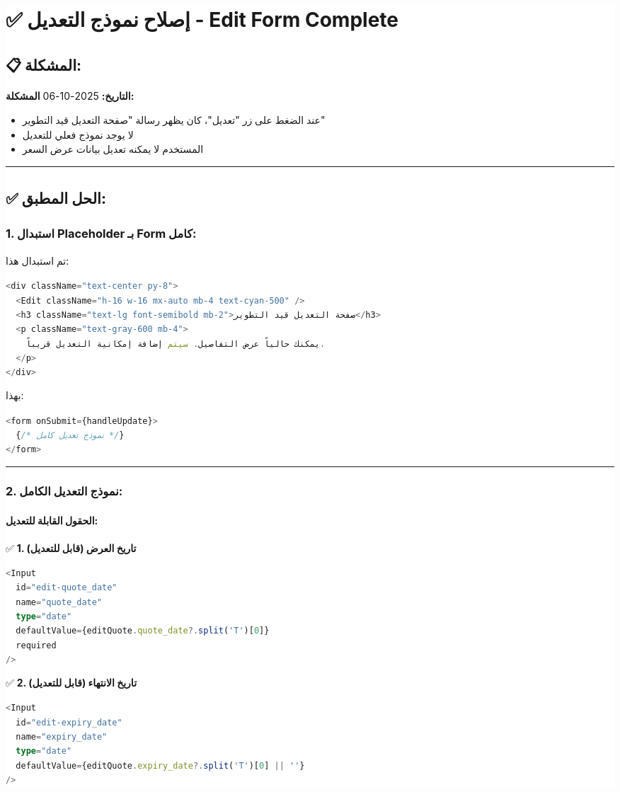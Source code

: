 # ✅ إصلاح نموذج التعديل - Edit Form Complete

## 📋 المشكلة:

**التاريخ:** 2025-10-06
**المشكلة:**
- عند الضغط على زر "تعديل"، كان يظهر رسالة "صفحة التعديل قيد التطوير"
- لا يوجد نموذج فعلي للتعديل
- المستخدم لا يمكنه تعديل بيانات عرض السعر

---

## ✅ الحل المطبق:

### **1. استبدال Placeholder بـ Form كامل:**

تم استبدال هذا:
```typescript
<div className="text-center py-8">
  <Edit className="h-16 w-16 mx-auto mb-4 text-cyan-500" />
  <h3 className="text-lg font-semibold mb-2">صفحة التعديل قيد التطوير</h3>
  <p className="text-gray-600 mb-4">
    يمكنك حالياً عرض التفاصيل. سيتم إضافة إمكانية التعديل قريباً.
  </p>
</div>
```

بهذا:
```typescript
<form onSubmit={handleUpdate}>
  {/* نموذج تعديل كامل */}
</form>
```

---

### **2. نموذج التعديل الكامل:**

#### **الحقول القابلة للتعديل:**

✅ **1. تاريخ العرض (قابل للتعديل)**
```typescript
<Input
  id="edit-quote_date"
  name="quote_date"
  type="date"
  defaultValue={editQuote.quote_date?.split('T')[0]}
  required
/>
```

✅ **2. تاريخ الانتهاء (قابل للتعديل)**
```typescript
<Input
  id="edit-expiry_date"
  name="expiry_date"
  type="date"
  defaultValue={editQuote.expiry_date?.split('T')[0] || ''}
/>
```
